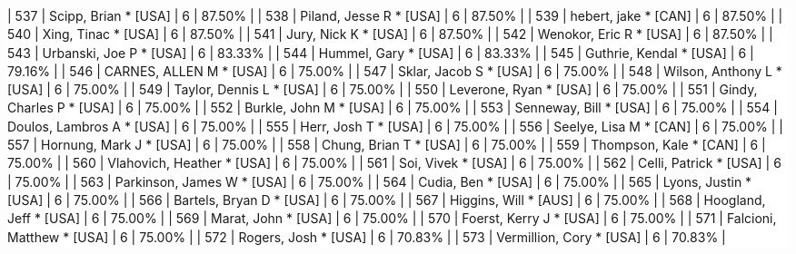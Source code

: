 |  537  | Scipp, Brian \* [USA] |  6 |  87.50% |
|  538  | Piland, Jesse R \* [USA] |  6 |  87.50% |
|  539  | hebert, jake \* [CAN] |  6 |  87.50% |
|  540  | Xing, Tinac \* [USA] |  6 |  87.50% |
|  541  | Jury, Nick K \* [USA] |  6 |  87.50% |
|  542  | Wenokor, Eric R \* [USA] |  6 |  87.50% |
|  543  | Urbanski, Joe P \* [USA] |  6 |  83.33% |
|  544  | Hummel, Gary \* [USA] |  6 |  83.33% |
|  545  | Guthrie, Kendal \* [USA] |  6 |  79.16% |
|  546  | CARNES, ALLEN M \* [USA] |  6 |  75.00% |
|  547  | Sklar, Jacob S \* [USA] |  6 |  75.00% |
|  548  | Wilson, Anthony L \* [USA] |  6 |  75.00% |
|  549  | Taylor, Dennis L \* [USA] |  6 |  75.00% |
|  550  | Leverone, Ryan \* [USA] |  6 |  75.00% |
|  551  | Gindy, Charles P \* [USA] |  6 |  75.00% |
|  552  | Burkle, John M \* [USA] |  6 |  75.00% |
|  553  | Senneway, Bill \* [USA] |  6 |  75.00% |
|  554  | Doulos, Lambros A \* [USA] |  6 |  75.00% |
|  555  | Herr, Josh T \* [USA] |  6 |  75.00% |
|  556  | Seelye, Lisa M \* [CAN] |  6 |  75.00% |
|  557  | Hornung, Mark J \* [USA] |  6 |  75.00% |
|  558  | Chung, Brian T \* [USA] |  6 |  75.00% |
|  559  | Thompson, Kale \* [CAN] |  6 |  75.00% |
|  560  | Vlahovich, Heather \* [USA] |  6 |  75.00% |
|  561  | Soi, Vivek \* [USA] |  6 |  75.00% |
|  562  | Celli, Patrick \* [USA] |  6 |  75.00% |
|  563  | Parkinson, James W \* [USA] |  6 |  75.00% |
|  564  | Cudia, Ben \* [USA] |  6 |  75.00% |
|  565  | Lyons, Justin \* [USA] |  6 |  75.00% |
|  566  | Bartels, Bryan D \* [USA] |  6 |  75.00% |
|  567  | Higgins, Will \* [AUS] |  6 |  75.00% |
|  568  | Hoogland, Jeff \* [USA] |  6 |  75.00% |
|  569  | Marat, John \* [USA] |  6 |  75.00% |
|  570  | Foerst, Kerry J \* [USA] |  6 |  75.00% |
|  571  | Falcioni, Matthew \* [USA] |  6 |  75.00% |
|  572  | Rogers, Josh \* [USA] |  6 |  70.83% |
|  573  | Vermillion, Cory \* [USA] |  6 |  70.83% |